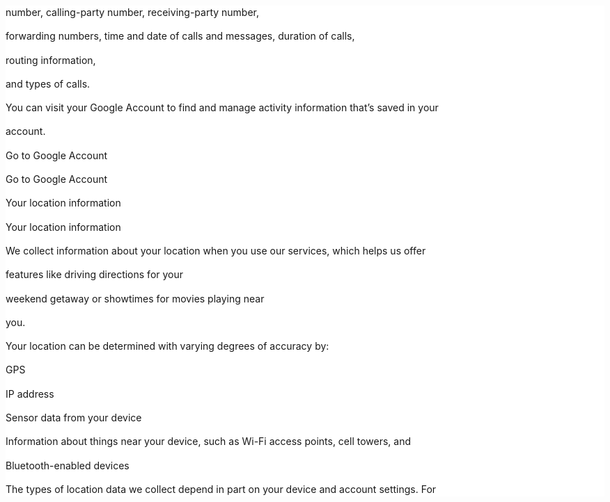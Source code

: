 
</span>number, calling-party number, receiving-party number,<span style="background-color: green;"> </span><span style="background-color: red;">


</span>forwarding numbers, time and date of calls and messages, duration of calls,<span style="background-color: red;"> </span><span style="background-color: green;">


</span>routing information,<span style="background-color: green;"> </span><span style="background-color: red;">


</span>and types of calls.


You can visit your Google Account to find and manage activity information that’s saved in your<span style="background-color: green;"> </span><span style="background-color: red;">


</span>account.


Go to Google Account


Go to Google Account


Your location information


Your location information


We collect information about your location when you use our services, which helps us offer<span style="background-color: green;"> </span><span style="background-color: red;">


</span>features like driving directions for your<span style="background-color: red;"> </span><span style="background-color: green;">


</span>weekend getaway or showtimes for movies playing near<span style="background-color: green;"> </span><span style="background-color: red;">


</span>you.


Your location can be determined with varying degrees of accuracy by:


GPS


IP address


Sensor data from your device


Information about things near your device, such as Wi-Fi access points, cell towers, and<span style="background-color: green;"> </span><span style="background-color: red;">


</span>Bluetooth-enabled devices


The types of location data we collect depend in part on your device and account settings. For<span style="background-color: green;"> </span><span style="background-color: red;">
